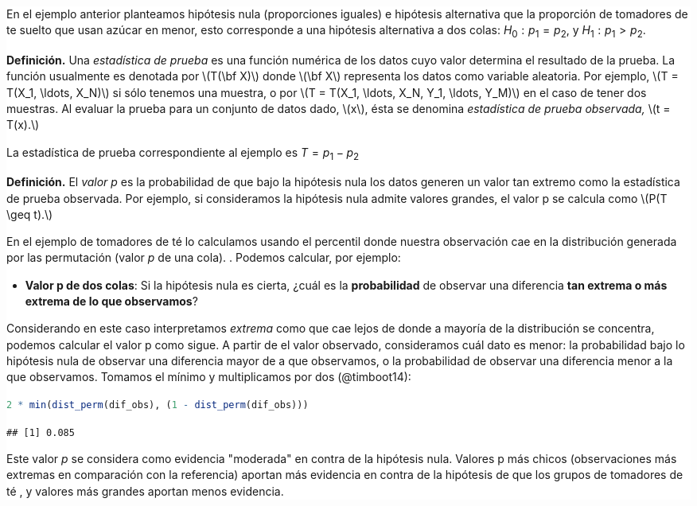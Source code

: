 En el ejemplo anterior planteamos hipótesis nula (proporciones iguales) e 
hipótesis alternativa que la proporción de tomadores de te suelto que usan 
azúcar en menor, esto corresponde a una hipótesis alternativa a dos colas: 
$H_0: p_1 = p_2$, y $H_1:p_1 > p_2$.


<div class="mathblock">
<p><strong>Definición.</strong> Una <em>estadística de prueba</em> es una función numérica de los datos cuyo valor determina el resultado de la prueba. La función usualmente es denotada por <span class="math inline">\(T(\bf X)\)</span> donde <span class="math inline">\(\bf X\)</span> representa los datos como variable aleatoria. Por ejemplo, <span class="math inline">\(T = T(X_1, \ldots, X_N)\)</span> si sólo tenemos una muestra, o por <span class="math inline">\(T = T(X_1, \ldots, X_N, Y_1, \ldots, Y_M)\)</span> en el caso de tener dos muestras. Al evaluar la prueba para un conjunto de datos dado, <span class="math inline">\(x\)</span>, ésta se denomina <em>estadística de prueba observada,</em> <span class="math inline">\(t = T(x).\)</span></p>
</div>

La estadística de prueba correspondiente al ejemplo es $T = p_1 - p_2$

<div class="mathblock">
<p><strong>Definición.</strong> El <em>valor p</em> es la probabilidad de que bajo la hipótesis nula los datos generen un valor tan extremo como la estadística de prueba observada. Por ejemplo, si consideramos la hipótesis nula admite valores grandes, el valor p se calcula como <span class="math inline">\(P(T \geq t).\)</span></p>
</div>

En el ejemplo de tomadores de té lo calculamos usando el percentil donde 
nuestra observación cae en la distribución generada por las permutación  (valor
*p* de una cola).
.
Podemos calcular, por ejemplo:

- **Valor p de dos colas**: Si la hipótesis nula es cierta, ¿cuál es la
**probabilidad** de observar una diferencia **tan extrema o más extrema de lo 
que observamos**? 

Considerando en este caso interpretamos *extrema* como que cae lejos de donde a 
mayoría de la distribución se concentra, podemos calcular el valor p como sigue. 
A partir de el valor observado, consideramos cuál dato es menor: la probabilidad 
bajo lo hipótesis nula de observar una diferencia mayor de a que observamos, o 
la probabilidad de observar una diferencia menor a la que observamos. Tomamos 
el mínimo y multiplicamos por dos (@timboot14):


```r
2 * min(dist_perm(dif_obs), (1 - dist_perm(dif_obs)))
```

```
## [1] 0.085
```

Este valor *p* se considera como evidencia "moderada" en contra de la hipótesis 
nula. Valores p más chicos (observaciones más extremas en comparación con la 
referencia) aportan más evidencia en contra de la hipótesis de que los grupos de 
tomadores de té , y valores más grandes aportan menos evidencia.
